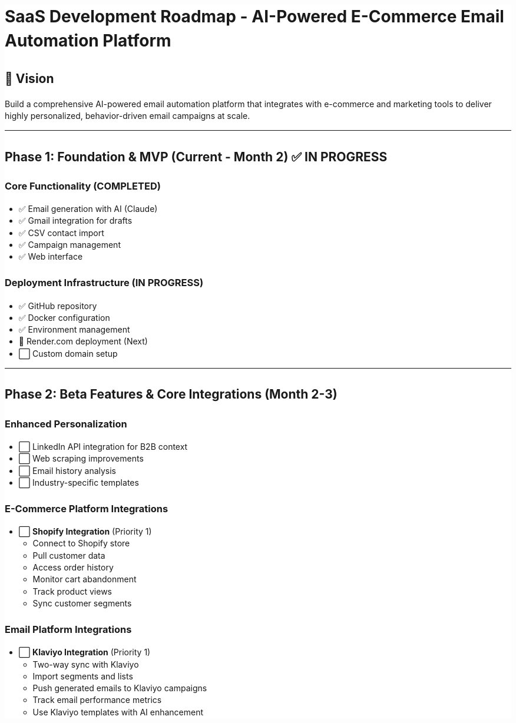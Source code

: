 # SaaS Development Roadmap - AI-Powered E-Commerce Email Automation Platform

## 🎯 Vision
Build a comprehensive AI-powered email automation platform that integrates with e-commerce and marketing tools to deliver highly personalized, behavior-driven email campaigns at scale.

---

## Phase 1: Foundation & MVP (Current - Month 2) ✅ IN PROGRESS

### Core Functionality (COMPLETED)
- ✅ Email generation with AI (Claude)
- ✅ Gmail integration for drafts
- ✅ CSV contact import
- ✅ Campaign management
- ✅ Web interface

### Deployment Infrastructure (IN PROGRESS)
- ✅ GitHub repository
- ✅ Docker configuration
- ✅ Environment management
- 🔄 Render.com deployment (Next)
- ⬜ Custom domain setup

---

## Phase 2: Beta Features & Core Integrations (Month 2-3)

### Enhanced Personalization
- ⬜ LinkedIn API integration for B2B context
- ⬜ Web scraping improvements
- ⬜ Email history analysis
- ⬜ Industry-specific templates

### E-Commerce Platform Integrations
- ⬜ **Shopify Integration** (Priority 1)
  - Connect to Shopify store
  - Pull customer data
  - Access order history
  - Monitor cart abandonment
  - Track product views
  - Sync customer segments

### Email Platform Integrations
- ⬜ **Klaviyo Integration** (Priority 1)
  - Two-way sync with Klaviyo
  - Import segments and lists
  - Push generated emails to Klaviyo campaigns
  - Track email performance metrics
  - Use Klaviyo templates with AI enhancement
